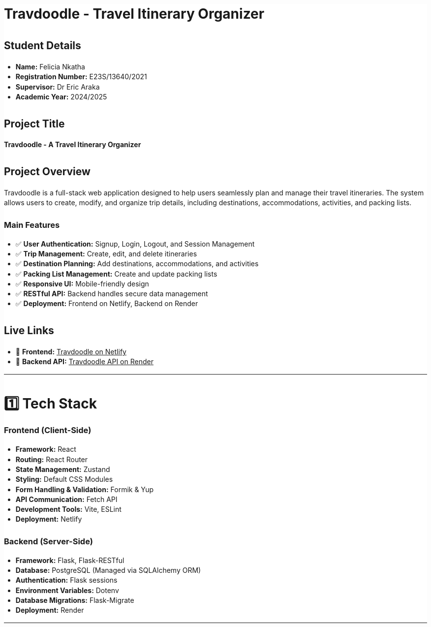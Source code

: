 # **Travdoodle - Travel Itinerary Organizer**

## **Student Details**
- **Name:** Felicia Nkatha
- **Registration Number:** E23S/13640/2021
- **Supervisor:** Dr Eric Araka
- **Academic Year:** 2024/2025

## **Project Title**
**Travdoodle - A Travel Itinerary Organizer**

## **Project Overview**
Travdoodle is a full-stack web application designed to help users seamlessly plan and manage their travel itineraries. The system allows users to create, modify, and organize trip details, including destinations, accommodations, activities, and packing lists.

### **Main Features**
- ✅ **User Authentication:** Signup, Login, Logout, and Session Management  
- ✅ **Trip Management:** Create, edit, and delete itineraries  
- ✅ **Destination Planning:** Add destinations, accommodations, and activities  
- ✅ **Packing List Management:** Create and update packing lists  
- ✅ **Responsive UI:** Mobile-friendly design  
- ✅ **RESTful API:** Backend handles secure data management  
- ✅ **Deployment:** Frontend on Netlify, Backend on Render  

## **Live Links**
- 🔗 **Frontend:** [Travdoodle on Netlify](https://travdoodle.netlify.app/)
- 🔗 **Backend API:** [Travdoodle API on Render](https://travdoodle-api.onrender.com/)

---

# **1️⃣ Tech Stack**

### **Frontend (Client-Side)**
- **Framework:** React  
- **Routing:** React Router  
- **State Management:** Zustand  
- **Styling:** Default CSS Modules  
- **Form Handling & Validation:** Formik & Yup  
- **API Communication:** Fetch API  
- **Development Tools:** Vite, ESLint  
- **Deployment:** Netlify  

### **Backend (Server-Side)**
- **Framework:** Flask, Flask-RESTful  
- **Database:** PostgreSQL (Managed via SQLAlchemy ORM)  
- **Authentication:** Flask sessions  
- **Environment Variables:** Dotenv  
- **Database Migrations:** Flask-Migrate  
- **Deployment:** Render  

---